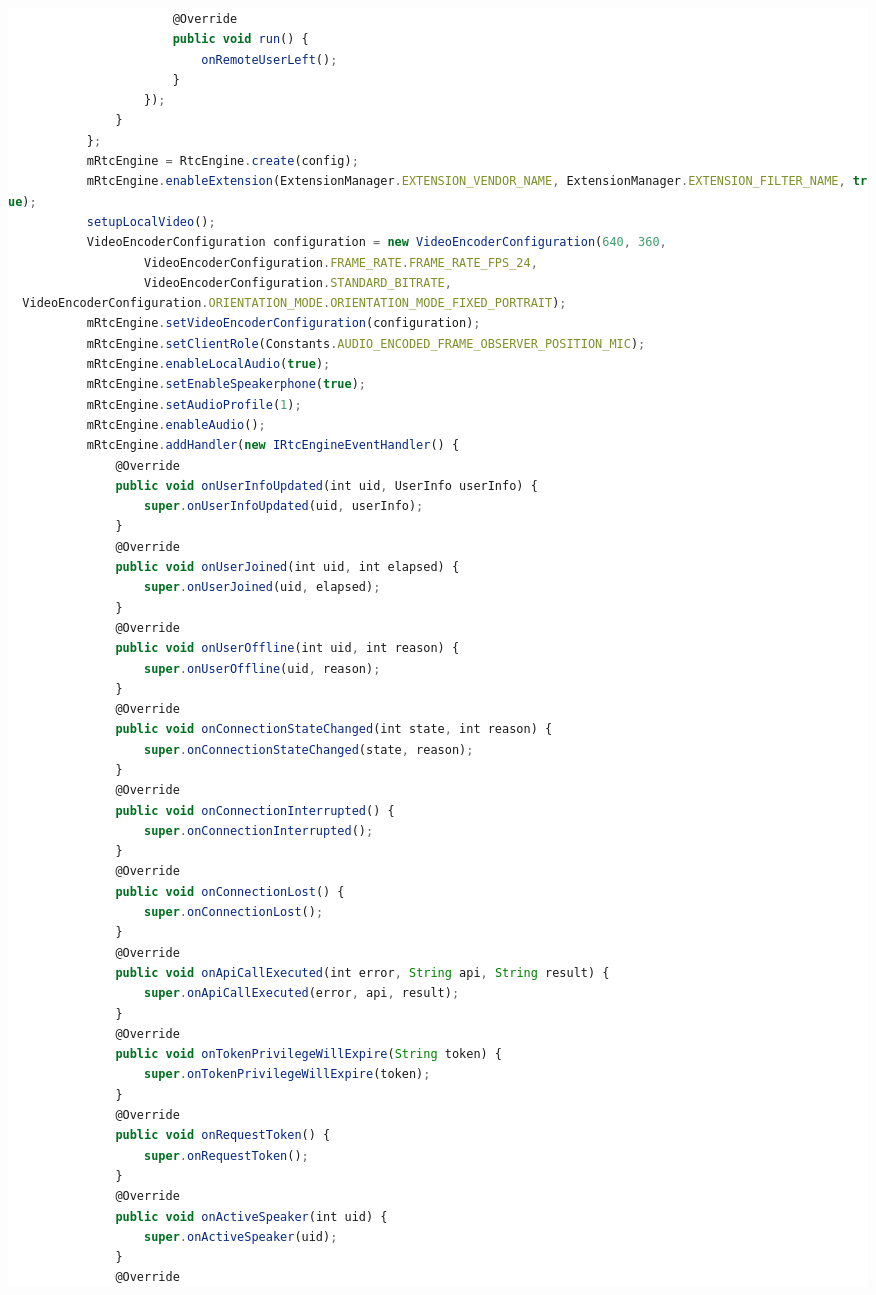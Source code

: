 ```js
                       @Override
                       public void run() {
                           onRemoteUserLeft();
                       }
                   });
               }
           };
           mRtcEngine = RtcEngine.create(config);
           mRtcEngine.enableExtension(ExtensionManager.EXTENSION_VENDOR_NAME, ExtensionManager.EXTENSION_FILTER_NAME, true);
           setupLocalVideo();
           VideoEncoderConfiguration configuration = new VideoEncoderConfiguration(640, 360,
                   VideoEncoderConfiguration.FRAME_RATE.FRAME_RATE_FPS_24,
                   VideoEncoderConfiguration.STANDARD_BITRATE,
  VideoEncoderConfiguration.ORIENTATION_MODE.ORIENTATION_MODE_FIXED_PORTRAIT);
           mRtcEngine.setVideoEncoderConfiguration(configuration);
           mRtcEngine.setClientRole(Constants.AUDIO_ENCODED_FRAME_OBSERVER_POSITION_MIC);
           mRtcEngine.enableLocalAudio(true);
           mRtcEngine.setEnableSpeakerphone(true);
           mRtcEngine.setAudioProfile(1);
           mRtcEngine.enableAudio();
           mRtcEngine.addHandler(new IRtcEngineEventHandler() {
               @Override
               public void onUserInfoUpdated(int uid, UserInfo userInfo) {
                   super.onUserInfoUpdated(uid, userInfo);
               }
               @Override
               public void onUserJoined(int uid, int elapsed) {
                   super.onUserJoined(uid, elapsed);
               }
               @Override
               public void onUserOffline(int uid, int reason) {
                   super.onUserOffline(uid, reason);
               }
               @Override
               public void onConnectionStateChanged(int state, int reason) {
                   super.onConnectionStateChanged(state, reason);
               }
               @Override
               public void onConnectionInterrupted() {
                   super.onConnectionInterrupted();
               }
               @Override
               public void onConnectionLost() {
                   super.onConnectionLost();
               }
               @Override
               public void onApiCallExecuted(int error, String api, String result) {
                   super.onApiCallExecuted(error, api, result);
               }
               @Override
               public void onTokenPrivilegeWillExpire(String token) {
                   super.onTokenPrivilegeWillExpire(token);
               }
               @Override
               public void onRequestToken() {
                   super.onRequestToken();
               }
               @Override
               public void onActiveSpeaker(int uid) {
                   super.onActiveSpeaker(uid);
               }
               @Override
```